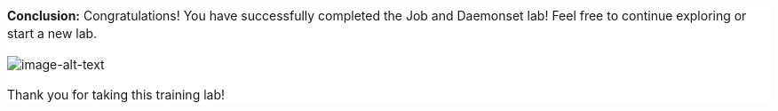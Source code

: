  **Conclusion:** Congratulations! You have successfully completed the Job and Daemonset lab! Feel free to continue exploring or start a new lab.

<img src="https://qloudableassets.blob.core.windows.net/aks/images%20for%20aks/sp%20images%20gif/congrats-gif.gif?st=2019-08-26T06%3A22%3A30Z&se=2022-08-27T06%3A22%3A00Z&sp=rl&sv=2018-03-28&sr=b&sig=7h%2B1GwYtoaOpGYaKxe%2FrQN3dbKfhoKw%2FbPWiqstjlIc%3D" alt="image-alt-text">


Thank you for taking this training lab!

